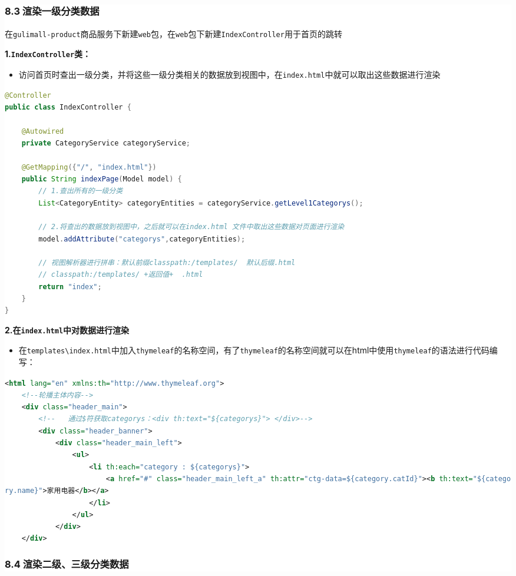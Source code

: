 <a name="83-"></a>
### 8.3 渲染一级分类数据

在`gulimall-product`商品服务下新建`web`包，在`web`包下新建`IndexController`用于首页的跳转

**1.`IndexController`类：**

- 访问首页时查出一级分类，并将这些一级分类相关的数据放到视图中，在`index.html`中就可以取出这些数据进行渲染

```java
@Controller
public class IndexController {

    @Autowired
    private CategoryService categoryService;

    @GetMapping({"/", "index.html"})
    public String indexPage(Model model) {
        // 1.查出所有的一级分类
        List<CategoryEntity> categoryEntities = categoryService.getLevel1Categorys();

        // 2.将查出的数据放到视图中，之后就可以在index.html 文件中取出这些数据对页面进行渲染
        model.addAttribute("categorys",categoryEntities);

        // 视图解析器进行拼串：默认前缀classpath:/templates/  默认后缀.html
        // classpath:/templates/ +返回值+  .html
        return "index";
    }
}
```

**2.在`index.html`中对数据进行渲染**

- 在`templates\index.html`中加入`thymeleaf`的名称空间，有了`thymeleaf`的名称空间就可以在html中使用`thymeleaf`的语法进行代码编写：

```xml
<html lang="en" xmlns:th="http://www.thymeleaf.org">
    <!--轮播主体内容-->
    <div class="header_main">
        <!--   通过$符获取categorys：<div th:text="${categorys}"> </div>-->
        <div class="header_banner">
            <div class="header_main_left">
                <ul>
                    <li th:each="category : ${categorys}">
                        <a href="#" class="header_main_left_a" th:attr="ctg-data=${category.catId}"><b th:text="${category.name}">家用电器</b></a>
                    </li>
                </ul>
            </div>
    </div>
```



<a name="84-"></a>
###  8.4 渲染二级、三级分类数据
